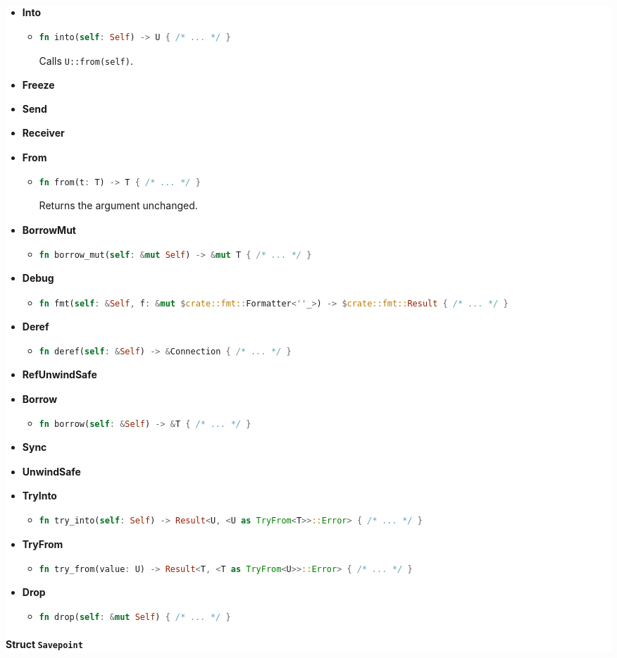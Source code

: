 - **Into**
  - ```rust
    fn into(self: Self) -> U { /* ... */ }
    ```
    Calls `U::from(self)`.

- **Freeze**
- **Send**
- **Receiver**
- **From**
  - ```rust
    fn from(t: T) -> T { /* ... */ }
    ```
    Returns the argument unchanged.

- **BorrowMut**
  - ```rust
    fn borrow_mut(self: &mut Self) -> &mut T { /* ... */ }
    ```

- **Debug**
  - ```rust
    fn fmt(self: &Self, f: &mut $crate::fmt::Formatter<''_>) -> $crate::fmt::Result { /* ... */ }
    ```

- **Deref**
  - ```rust
    fn deref(self: &Self) -> &Connection { /* ... */ }
    ```

- **RefUnwindSafe**
- **Borrow**
  - ```rust
    fn borrow(self: &Self) -> &T { /* ... */ }
    ```

- **Sync**
- **UnwindSafe**
- **TryInto**
  - ```rust
    fn try_into(self: Self) -> Result<U, <U as TryFrom<T>>::Error> { /* ... */ }
    ```

- **TryFrom**
  - ```rust
    fn try_from(value: U) -> Result<T, <T as TryFrom<U>>::Error> { /* ... */ }
    ```

- **Drop**
  - ```rust
    fn drop(self: &mut Self) { /* ... */ }
    ```

#### Struct `Savepoint`
